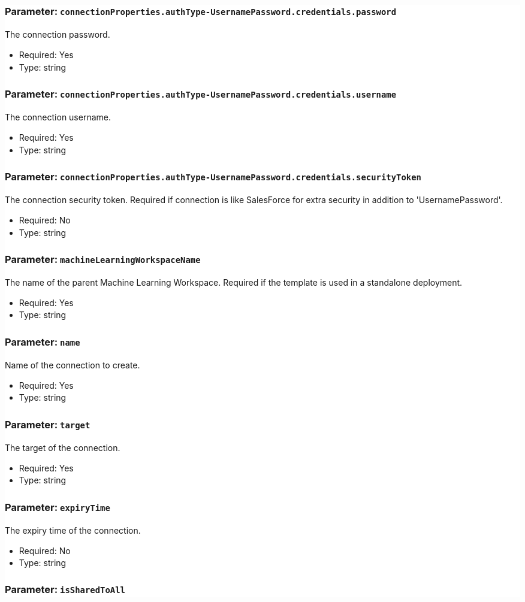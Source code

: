 ### Parameter: `connectionProperties.authType-UsernamePassword.credentials.password`

The connection password.

- Required: Yes
- Type: string

### Parameter: `connectionProperties.authType-UsernamePassword.credentials.username`

The connection username.

- Required: Yes
- Type: string

### Parameter: `connectionProperties.authType-UsernamePassword.credentials.securityToken`

The connection security token. Required if connection is like SalesForce for extra security in addition to 'UsernamePassword'.

- Required: No
- Type: string

### Parameter: `machineLearningWorkspaceName`

The name of the parent Machine Learning Workspace. Required if the template is used in a standalone deployment.

- Required: Yes
- Type: string

### Parameter: `name`

Name of the connection to create.

- Required: Yes
- Type: string

### Parameter: `target`

The target of the connection.

- Required: Yes
- Type: string

### Parameter: `expiryTime`

The expiry time of the connection.

- Required: No
- Type: string

### Parameter: `isSharedToAll`
